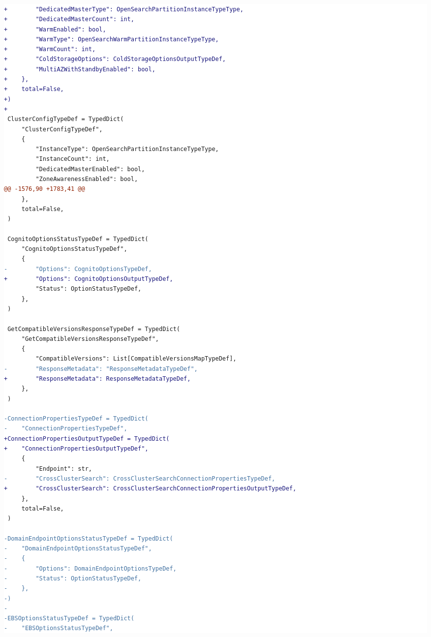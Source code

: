 ```diff
+        "DedicatedMasterType": OpenSearchPartitionInstanceTypeType,
+        "DedicatedMasterCount": int,
+        "WarmEnabled": bool,
+        "WarmType": OpenSearchWarmPartitionInstanceTypeType,
+        "WarmCount": int,
+        "ColdStorageOptions": ColdStorageOptionsOutputTypeDef,
+        "MultiAZWithStandbyEnabled": bool,
+    },
+    total=False,
+)
+
 ClusterConfigTypeDef = TypedDict(
     "ClusterConfigTypeDef",
     {
         "InstanceType": OpenSearchPartitionInstanceTypeType,
         "InstanceCount": int,
         "DedicatedMasterEnabled": bool,
         "ZoneAwarenessEnabled": bool,
@@ -1576,90 +1783,41 @@
     },
     total=False,
 )
 
 CognitoOptionsStatusTypeDef = TypedDict(
     "CognitoOptionsStatusTypeDef",
     {
-        "Options": CognitoOptionsTypeDef,
+        "Options": CognitoOptionsOutputTypeDef,
         "Status": OptionStatusTypeDef,
     },
 )
 
 GetCompatibleVersionsResponseTypeDef = TypedDict(
     "GetCompatibleVersionsResponseTypeDef",
     {
         "CompatibleVersions": List[CompatibleVersionsMapTypeDef],
-        "ResponseMetadata": "ResponseMetadataTypeDef",
+        "ResponseMetadata": ResponseMetadataTypeDef,
     },
 )
 
-ConnectionPropertiesTypeDef = TypedDict(
-    "ConnectionPropertiesTypeDef",
+ConnectionPropertiesOutputTypeDef = TypedDict(
+    "ConnectionPropertiesOutputTypeDef",
     {
         "Endpoint": str,
-        "CrossClusterSearch": CrossClusterSearchConnectionPropertiesTypeDef,
+        "CrossClusterSearch": CrossClusterSearchConnectionPropertiesOutputTypeDef,
     },
     total=False,
 )
 
-DomainEndpointOptionsStatusTypeDef = TypedDict(
-    "DomainEndpointOptionsStatusTypeDef",
-    {
-        "Options": DomainEndpointOptionsTypeDef,
-        "Status": OptionStatusTypeDef,
-    },
-)
-
-EBSOptionsStatusTypeDef = TypedDict(
-    "EBSOptionsStatusTypeDef",
```